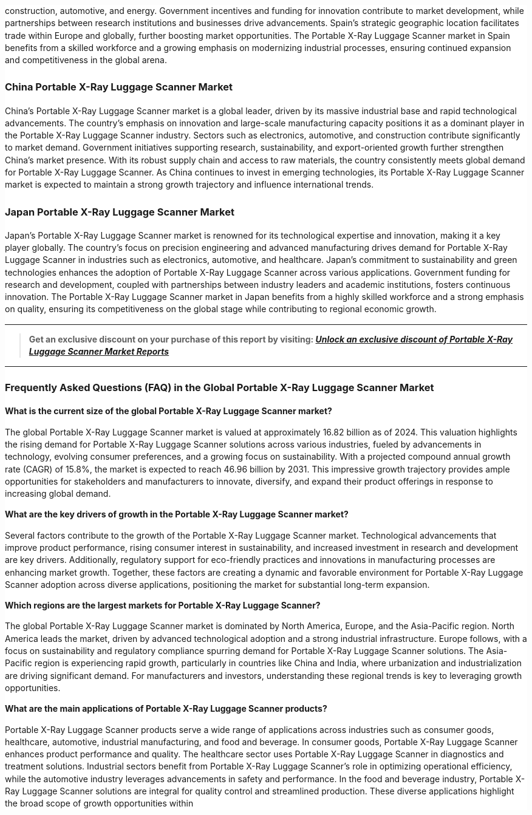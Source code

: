 construction, automotive, and energy. Government incentives and funding for innovation contribute to market development, while partnerships between research institutions and businesses drive advancements. Spain&rsquo;s strategic geographic location facilitates trade within Europe and globally, further boosting market opportunities. The Portable X-Ray Luggage Scanner market in Spain benefits from a skilled workforce and a growing emphasis on modernizing industrial processes, ensuring continued expansion and competitiveness in the global arena.</p><h3>China Portable X-Ray Luggage Scanner Market</h3><p>China&rsquo;s Portable X-Ray Luggage Scanner market is a global leader, driven by its massive industrial base and rapid technological advancements. The country&rsquo;s emphasis on innovation and large-scale manufacturing capacity positions it as a dominant player in the Portable X-Ray Luggage Scanner industry. Sectors such as electronics, automotive, and construction contribute significantly to market demand. Government initiatives supporting research, sustainability, and export-oriented growth further strengthen China&rsquo;s market presence. With its robust supply chain and access to raw materials, the country consistently meets global demand for Portable X-Ray Luggage Scanner. As China continues to invest in emerging technologies, its Portable X-Ray Luggage Scanner market is expected to maintain a strong growth trajectory and influence international trends.</p><h3>Japan Portable X-Ray Luggage Scanner Market</h3><p>Japan&rsquo;s Portable X-Ray Luggage Scanner market is renowned for its technological expertise and innovation, making it a key player globally. The country&rsquo;s focus on precision engineering and advanced manufacturing drives demand for Portable X-Ray Luggage Scanner in industries such as electronics, automotive, and healthcare. Japan&rsquo;s commitment to sustainability and green technologies enhances the adoption of Portable X-Ray Luggage Scanner across various applications. Government funding for research and development, coupled with partnerships between industry leaders and academic institutions, fosters continuous innovation. The Portable X-Ray Luggage Scanner market in Japan benefits from a highly skilled workforce and a strong emphasis on quality, ensuring its competitiveness on the global stage while contributing to regional economic growth.</p><hr /><blockquote><p><strong>Get an exclusive discount on your purchase of this report by visiting: <em><a href="://marketresearchpulse.com/ask-for-discount/69269?utm_source=Github&amp;utm_medium=091">Unlock an exclusive discount of Portable X-Ray Luggage Scanner Market Reports</a></em>&nbsp;</strong></p></blockquote><hr /><h3>Frequently Asked Questions (FAQ) in the Global Portable X-Ray Luggage Scanner Market</h3><p><strong>What is the current size of the global Portable X-Ray Luggage Scanner market?</strong></p><p>The global Portable X-Ray Luggage Scanner market is valued at approximately 16.82 billion as of 2024. This valuation highlights the rising demand for Portable X-Ray Luggage Scanner solutions across various industries, fueled by advancements in technology, evolving consumer preferences, and a growing focus on sustainability. With a projected compound annual growth rate (CAGR) of 15.8%, the market is expected to reach 46.96 billion by 2031. This impressive growth trajectory provides ample opportunities for stakeholders and manufacturers to innovate, diversify, and expand their product offerings in response to increasing global demand.</p><p><strong>What are the key drivers of growth in the Portable X-Ray Luggage Scanner market?</strong></p><p>Several factors contribute to the growth of the Portable X-Ray Luggage Scanner market. Technological advancements that improve product performance, rising consumer interest in sustainability, and increased investment in research and development are key drivers. Additionally, regulatory support for eco-friendly practices and innovations in manufacturing processes are enhancing market growth. Together, these factors are creating a dynamic and favorable environment for Portable X-Ray Luggage Scanner adoption across diverse applications, positioning the market for substantial long-term expansion.</p><p><strong>Which regions are the largest markets for Portable X-Ray Luggage Scanner?</strong></p><p>The global Portable X-Ray Luggage Scanner market is dominated by North America, Europe, and the Asia-Pacific region. North America leads the market, driven by advanced technological adoption and a strong industrial infrastructure. Europe follows, with a focus on sustainability and regulatory compliance spurring demand for Portable X-Ray Luggage Scanner solutions. The Asia-Pacific region is experiencing rapid growth, particularly in countries like China and India, where urbanization and industrialization are driving significant demand. For manufacturers and investors, understanding these regional trends is key to leveraging growth opportunities.</p><p><strong>What are the main applications of Portable X-Ray Luggage Scanner products?</strong></p><p>Portable X-Ray Luggage Scanner products serve a wide range of applications across industries such as consumer goods, healthcare, automotive, industrial manufacturing, and food and beverage. In consumer goods, Portable X-Ray Luggage Scanner enhances product performance and quality. The healthcare sector uses Portable X-Ray Luggage Scanner in diagnostics and treatment solutions. Industrial sectors benefit from Portable X-Ray Luggage Scanner&rsquo;s role in optimizing operational efficiency, while the automotive industry leverages advancements in safety and performance. In the food and beverage industry, Portable X-Ray Luggage Scanner solutions are integral for quality control and streamlined production. These diverse applications highlight the broad scope of growth opportunities within